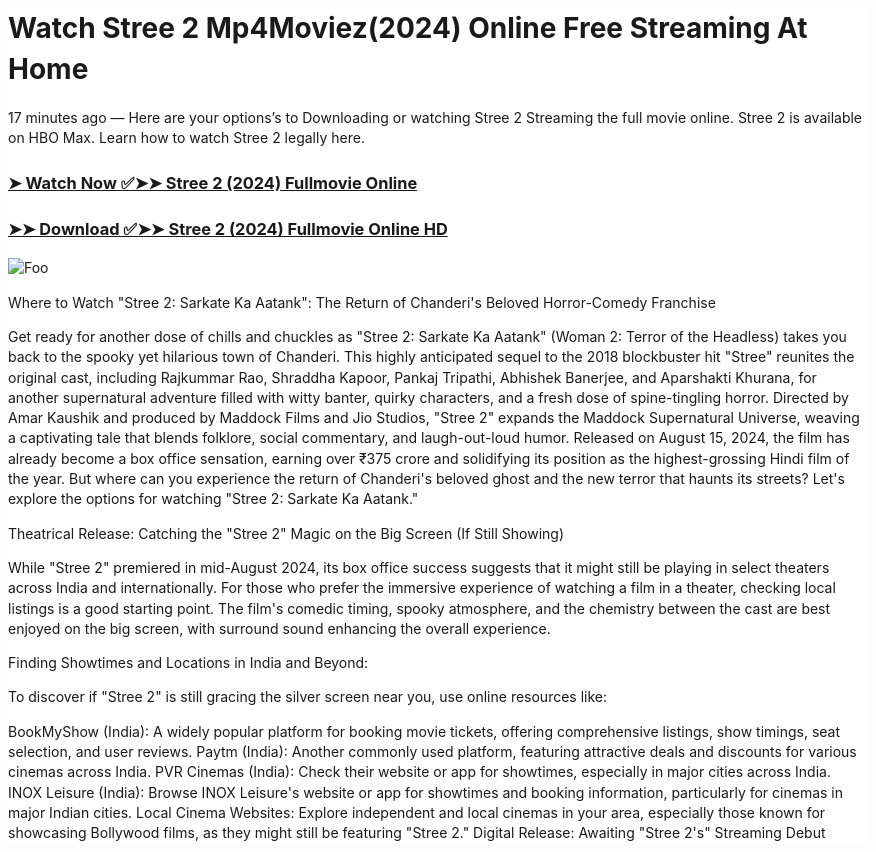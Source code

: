 # Watch Stree 2 Mp4Moviez(2024) Online Free Streaming At Home

17 minutes ago — Here are your options’s to Downloading or watching Stree 2 Streaming the full movie online. Stree 2 is available on HBO Max. Learn how to watch Stree 2 legally here.


### [➤ Watch Now ✅➤➤ Stree 2 (2024) Fullmovie Online](https://cutt.ly/1enyv7qQ)

### [➤➤ Download ✅➤➤ Stree 2 (2024) Fullmovie Online HD](https://cutt.ly/1enyv7qQ)

<animated-image data-catalyst=""><a href="https://cutt.ly/1enyv7qQ" rel="nofollow" data-target="animated-image.originalLink"><img src="https://raw.githubusercontent.com/ljqgvn-edu/Discussion-Student/main/ecf1b5_561db500dd7141848981b403bab80694%7Emv2.gif" alt="Foo" data-canonical-src="https://raw.githubusercontent.com/ljqgvn-edu/Discussion-Student/main/ecf1b5_561db500dd7141848981b403bab80694%7Emv2.gif" style="max-width: 100%; display: inline-block;" data-target="animated-image.originalImage"></a>


Where to Watch "Stree 2: Sarkate Ka Aatank": The Return of Chanderi's Beloved Horror-Comedy Franchise

Get ready for another dose of chills and chuckles as "Stree 2: Sarkate Ka Aatank" (Woman 2: Terror of the Headless) takes you back to the spooky yet hilarious town of Chanderi. This highly anticipated sequel to the 2018 blockbuster hit "Stree" reunites the original cast, including Rajkummar Rao, Shraddha Kapoor, Pankaj Tripathi, Abhishek Banerjee, and Aparshakti Khurana, for another supernatural adventure filled with witty banter, quirky characters, and a fresh dose of spine-tingling horror. Directed by Amar Kaushik and produced by Maddock Films and Jio Studios, "Stree 2" expands the Maddock Supernatural Universe, weaving a captivating tale that blends folklore, social commentary, and laugh-out-loud humor. Released on August 15, 2024, the film has already become a box office sensation, earning over ₹375 crore and solidifying its position as the highest-grossing Hindi film of the year. But where can you experience the return of Chanderi's beloved ghost and the new terror that haunts its streets? Let's explore the options for watching "Stree 2: Sarkate Ka Aatank."

Theatrical Release: Catching the "Stree 2" Magic on the Big Screen (If Still Showing)

While "Stree 2" premiered in mid-August 2024, its box office success suggests that it might still be playing in select theaters across India and internationally. For those who prefer the immersive experience of watching a film in a theater, checking local listings is a good starting point. The film's comedic timing, spooky atmosphere, and the chemistry between the cast are best enjoyed on the big screen, with surround sound enhancing the overall experience.

Finding Showtimes and Locations in India and Beyond:

To discover if "Stree 2" is still gracing the silver screen near you, use online resources like:

BookMyShow (India): A widely popular platform for booking movie tickets, offering comprehensive listings, show timings, seat selection, and user reviews.
Paytm (India): Another commonly used platform, featuring attractive deals and discounts for various cinemas across India.
PVR Cinemas (India): Check their website or app for showtimes, especially in major cities across India.
INOX Leisure (India): Browse INOX Leisure's website or app for showtimes and booking information, particularly for cinemas in major Indian cities.
Local Cinema Websites: Explore independent and local cinemas in your area, especially those known for showcasing Bollywood films, as they might still be featuring "Stree 2."
Digital Release: Awaiting "Stree 2's" Streaming Debut
